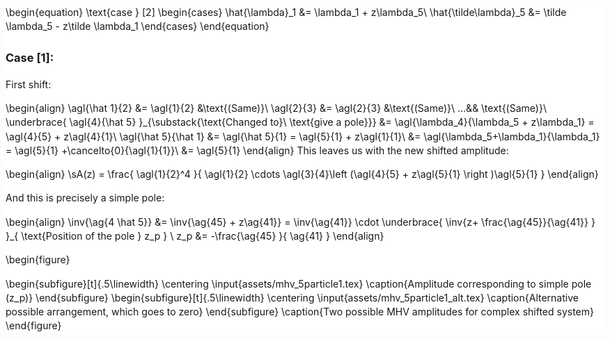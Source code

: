 \begin{equation}
\text{case } [2]
\begin{cases}
  \hat{\lambda}_1 &= \lambda_1 + z\lambda_5\\
  \hat{\tilde\lambda}_5 &= \tilde \lambda_5 - z\tilde \lambda_1
\end{cases}
\end{equation}

### Case [1]:

First shift:

\begin{align}
  \agl{\hat 1}{2} &= \agl{1}{2} &\text{(Same)}\\
  \agl{2}{3}      &= \agl{2}{3}      &\text{(Same)}\\
  ...&& \text{(Same)}\\
  \underbrace{ \agl{4}{\hat 5} }_{\substack{\text{Changed to}\\ \text{give a pole}}}
  &= \agl{\lambda_4}{\lambda_5 + z\lambda_1} = \agl{4}{5} + z\agl{4}{1}\\
  \agl{\hat 5}{\hat 1} &= \agl{\hat 5}{1} =  \agl{5}{1} + z\agl{1}{1}\\
  &= \agl{\lambda_5+\lambda_1}{\lambda_1} = \agl{5}{1} +\cancelto{0}{\agl{1}{1}}\\
  &= \agl{5}{1}
\end{align}
This leaves us with the new shifted amplitude:

\begin{align}
  \sA(z) = \frac{ \agl{1}{2}^4
    }{
      \agl{1}{2} \cdots \agl{3}{4}\left (\agl{4}{5} + z\agl{5}{1} \right )\agl{5}{1}
    }
\end{align}

And this is precisely a simple pole:

\begin{align}
  \inv{\ag{4 \hat 5}} &= \inv{\ag{45} + z\ag{41}} = \inv{\ag{41}} \cdot \underbrace{
      \inv{z+ \frac{\ag{45}}{\ag{41}} }
    }_{
      \text{Position of the pole } z_p
    } \\
      z_p &= -\frac{\ag{45} }{ \ag{41} }
\end{align}

\begin{figure}

\begin{subfigure}[t]{.5\linewidth}
  \centering
  \input{assets/mhv_5particle1.tex}
  \caption{Amplitude corresponding to simple pole \(z_p\)}
\end{subfigure}
\begin{subfigure}[t]{.5\linewidth}
  \centering
  \input{assets/mhv_5particle1_alt.tex}
  \caption{Alternative possible arrangement, which goes to zero}
\end{subfigure}
\caption{Two possible MHV amplitudes for complex shifted system}
\end{figure}
